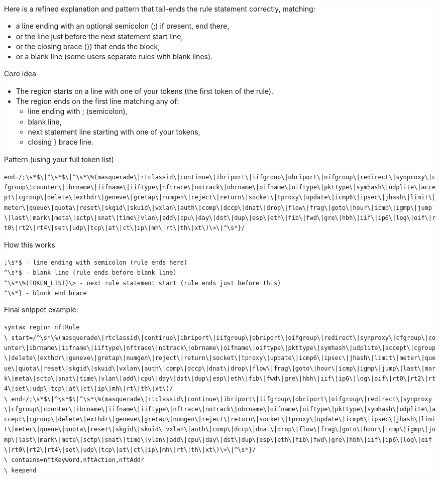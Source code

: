 


Here is a refined explanation and pattern that tail-ends the rule statement correctly, matching:

* a line ending with an optional semicolon (;) if present, end there,
* or the line just before the next statement start line,
* or the closing brace (}) that ends the block,
* or a blank line (some users separate rules with blank lines).

Core idea

* The region starts on a line with one of your tokens (the first token of the rule).
* The region ends on the first line matching any of:
  * line ending with ; (semicolon),
  * blank line,
  * next statement line starting with one of your tokens,
  * closing } brace line.

Pattern (using your full token list)

    end=/;\s*$\|^\s*$\|^\s*\%(masquerade\|rtclassid\|continue\|ibriport\|iifgroup\|obriport\|oifgroup\|redirect\|synproxy\|cfgroup\|counter\|ibrname\|iifname\|iiftype\|nftrace\|notrack\|obrname\|oifname\|oiftype\|pkttype\|symhash\|udplite\|accept\|cgroup\|delete\|exthdr\|geneve\|gretap\|numgen\|reject\|return\|socket\|tproxy\|update\|icmp6\|ipsec\|jhash\|limit\|meter\|queue\|quota\|reset\|skgid\|skuid\|vxlan\|auth\|comp\|dccp\|dnat\|drop\|flow\|frag\|goto\|hour\|icmp\|igmp\|jump\|last\|mark\|meta\|sctp\|snat\|time\|vlan\|add\|cpu\|day\|dst\|dup\|esp\|eth\|fib\|fwd\|gre\|hbh\|iif\|ip6\|log\|oif\|rt0\|rt2\|rt4\|set\|udp\|tcp\|at\|ct\|ip\|mh\|rt\|th\|xt\)\>\|^\s*}/

How this works

    ;\s*$ - line ending with semicolon (rule ends here)
    ^\s*$ - blank line (rule ends before blank line)
    ^\s*\%(TOKEN_LIST)\> - next rule statement start (rule ends just before this)
    ^\s*} - block end brace

Final snippet example:

    syntax region nftRule
    \ start=/^\s*\%(masquerade\|rtclassid\|continue\|ibriport\|iifgroup\|obriport\|oifgroup\|redirect\|synproxy\|cfgroup\|counter\|ibrname\|iifname\|iiftype\|nftrace\|notrack\|obrname\|oifname\|oiftype\|pkttype\|symhash\|udplite\|accept\|cgroup\|delete\|exthdr\|geneve\|gretap\|numgen\|reject\|return\|socket\|tproxy\|update\|icmp6\|ipsec\|jhash\|limit\|meter\|queue\|quota\|reset\|skgid\|skuid\|vxlan\|auth\|comp\|dccp\|dnat\|drop\|flow\|frag\|goto\|hour\|icmp\|igmp\|jump\|last\|mark\|meta\|sctp\|snat\|time\|vlan\|add\|cpu\|day\|dst\|dup\|esp\|eth\|fib\|fwd\|gre\|hbh\|iif\|ip6\|log\|oif\|rt0\|rt2\|rt4\|set\|udp\|tcp\|at\|ct\|ip\|mh\|rt\|th\|xt\)/
    \ end=/;\s*$\|^\s*$\|^\s*\%(masquerade\|rtclassid\|continue\|ibriport\|iifgroup\|obriport\|oifgroup\|redirect\|synproxy\|cfgroup\|counter\|ibrname\|iifname\|iiftype\|nftrace\|notrack\|obrname\|oifname\|oiftype\|pkttype\|symhash\|udplite\|accept\|cgroup\|delete\|exthdr\|geneve\|gretap\|numgen\|reject\|return\|socket\|tproxy\|update\|icmp6\|ipsec\|jhash\|limit\|meter\|queue\|quota\|reset\|skgid\|skuid\|vxlan\|auth\|comp\|dccp\|dnat\|drop\|flow\|frag\|goto\|hour\|icmp\|igmp\|jump\|last\|mark\|meta\|sctp\|snat\|time\|vlan\|add\|cpu\|day\|dst\|dup\|esp\|eth\|fib\|fwd\|gre\|hbh\|iif\|ip6\|log\|oif\|rt0\|rt2\|rt4\|set\|udp\|tcp\|at\|ct\|ip\|mh\|rt\|th\|xt\)\>\|^\s*}/
    \ contains=nftKeyword,nftAction,nftAddr
    \ keepend

